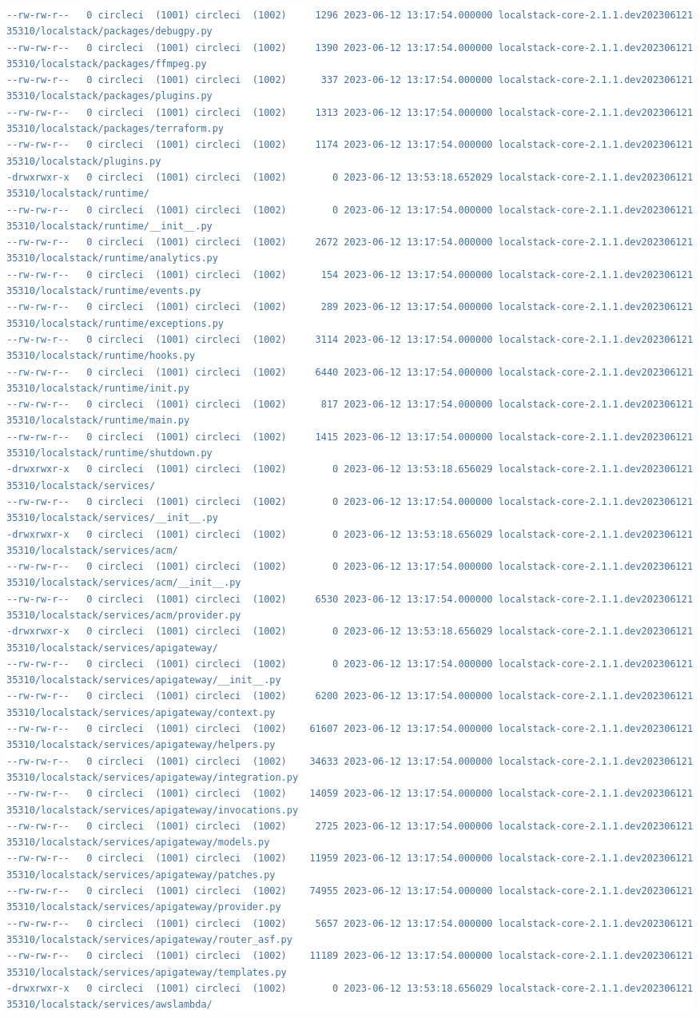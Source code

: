 ```diff
--rw-rw-r--   0 circleci  (1001) circleci  (1002)     1296 2023-06-12 13:17:54.000000 localstack-core-2.1.1.dev20230612135310/localstack/packages/debugpy.py
--rw-rw-r--   0 circleci  (1001) circleci  (1002)     1390 2023-06-12 13:17:54.000000 localstack-core-2.1.1.dev20230612135310/localstack/packages/ffmpeg.py
--rw-rw-r--   0 circleci  (1001) circleci  (1002)      337 2023-06-12 13:17:54.000000 localstack-core-2.1.1.dev20230612135310/localstack/packages/plugins.py
--rw-rw-r--   0 circleci  (1001) circleci  (1002)     1313 2023-06-12 13:17:54.000000 localstack-core-2.1.1.dev20230612135310/localstack/packages/terraform.py
--rw-rw-r--   0 circleci  (1001) circleci  (1002)     1174 2023-06-12 13:17:54.000000 localstack-core-2.1.1.dev20230612135310/localstack/plugins.py
-drwxrwxr-x   0 circleci  (1001) circleci  (1002)        0 2023-06-12 13:53:18.652029 localstack-core-2.1.1.dev20230612135310/localstack/runtime/
--rw-rw-r--   0 circleci  (1001) circleci  (1002)        0 2023-06-12 13:17:54.000000 localstack-core-2.1.1.dev20230612135310/localstack/runtime/__init__.py
--rw-rw-r--   0 circleci  (1001) circleci  (1002)     2672 2023-06-12 13:17:54.000000 localstack-core-2.1.1.dev20230612135310/localstack/runtime/analytics.py
--rw-rw-r--   0 circleci  (1001) circleci  (1002)      154 2023-06-12 13:17:54.000000 localstack-core-2.1.1.dev20230612135310/localstack/runtime/events.py
--rw-rw-r--   0 circleci  (1001) circleci  (1002)      289 2023-06-12 13:17:54.000000 localstack-core-2.1.1.dev20230612135310/localstack/runtime/exceptions.py
--rw-rw-r--   0 circleci  (1001) circleci  (1002)     3114 2023-06-12 13:17:54.000000 localstack-core-2.1.1.dev20230612135310/localstack/runtime/hooks.py
--rw-rw-r--   0 circleci  (1001) circleci  (1002)     6440 2023-06-12 13:17:54.000000 localstack-core-2.1.1.dev20230612135310/localstack/runtime/init.py
--rw-rw-r--   0 circleci  (1001) circleci  (1002)      817 2023-06-12 13:17:54.000000 localstack-core-2.1.1.dev20230612135310/localstack/runtime/main.py
--rw-rw-r--   0 circleci  (1001) circleci  (1002)     1415 2023-06-12 13:17:54.000000 localstack-core-2.1.1.dev20230612135310/localstack/runtime/shutdown.py
-drwxrwxr-x   0 circleci  (1001) circleci  (1002)        0 2023-06-12 13:53:18.656029 localstack-core-2.1.1.dev20230612135310/localstack/services/
--rw-rw-r--   0 circleci  (1001) circleci  (1002)        0 2023-06-12 13:17:54.000000 localstack-core-2.1.1.dev20230612135310/localstack/services/__init__.py
-drwxrwxr-x   0 circleci  (1001) circleci  (1002)        0 2023-06-12 13:53:18.656029 localstack-core-2.1.1.dev20230612135310/localstack/services/acm/
--rw-rw-r--   0 circleci  (1001) circleci  (1002)        0 2023-06-12 13:17:54.000000 localstack-core-2.1.1.dev20230612135310/localstack/services/acm/__init__.py
--rw-rw-r--   0 circleci  (1001) circleci  (1002)     6530 2023-06-12 13:17:54.000000 localstack-core-2.1.1.dev20230612135310/localstack/services/acm/provider.py
-drwxrwxr-x   0 circleci  (1001) circleci  (1002)        0 2023-06-12 13:53:18.656029 localstack-core-2.1.1.dev20230612135310/localstack/services/apigateway/
--rw-rw-r--   0 circleci  (1001) circleci  (1002)        0 2023-06-12 13:17:54.000000 localstack-core-2.1.1.dev20230612135310/localstack/services/apigateway/__init__.py
--rw-rw-r--   0 circleci  (1001) circleci  (1002)     6200 2023-06-12 13:17:54.000000 localstack-core-2.1.1.dev20230612135310/localstack/services/apigateway/context.py
--rw-rw-r--   0 circleci  (1001) circleci  (1002)    61607 2023-06-12 13:17:54.000000 localstack-core-2.1.1.dev20230612135310/localstack/services/apigateway/helpers.py
--rw-rw-r--   0 circleci  (1001) circleci  (1002)    34633 2023-06-12 13:17:54.000000 localstack-core-2.1.1.dev20230612135310/localstack/services/apigateway/integration.py
--rw-rw-r--   0 circleci  (1001) circleci  (1002)    14059 2023-06-12 13:17:54.000000 localstack-core-2.1.1.dev20230612135310/localstack/services/apigateway/invocations.py
--rw-rw-r--   0 circleci  (1001) circleci  (1002)     2725 2023-06-12 13:17:54.000000 localstack-core-2.1.1.dev20230612135310/localstack/services/apigateway/models.py
--rw-rw-r--   0 circleci  (1001) circleci  (1002)    11959 2023-06-12 13:17:54.000000 localstack-core-2.1.1.dev20230612135310/localstack/services/apigateway/patches.py
--rw-rw-r--   0 circleci  (1001) circleci  (1002)    74955 2023-06-12 13:17:54.000000 localstack-core-2.1.1.dev20230612135310/localstack/services/apigateway/provider.py
--rw-rw-r--   0 circleci  (1001) circleci  (1002)     5657 2023-06-12 13:17:54.000000 localstack-core-2.1.1.dev20230612135310/localstack/services/apigateway/router_asf.py
--rw-rw-r--   0 circleci  (1001) circleci  (1002)    11189 2023-06-12 13:17:54.000000 localstack-core-2.1.1.dev20230612135310/localstack/services/apigateway/templates.py
-drwxrwxr-x   0 circleci  (1001) circleci  (1002)        0 2023-06-12 13:53:18.656029 localstack-core-2.1.1.dev20230612135310/localstack/services/awslambda/
```